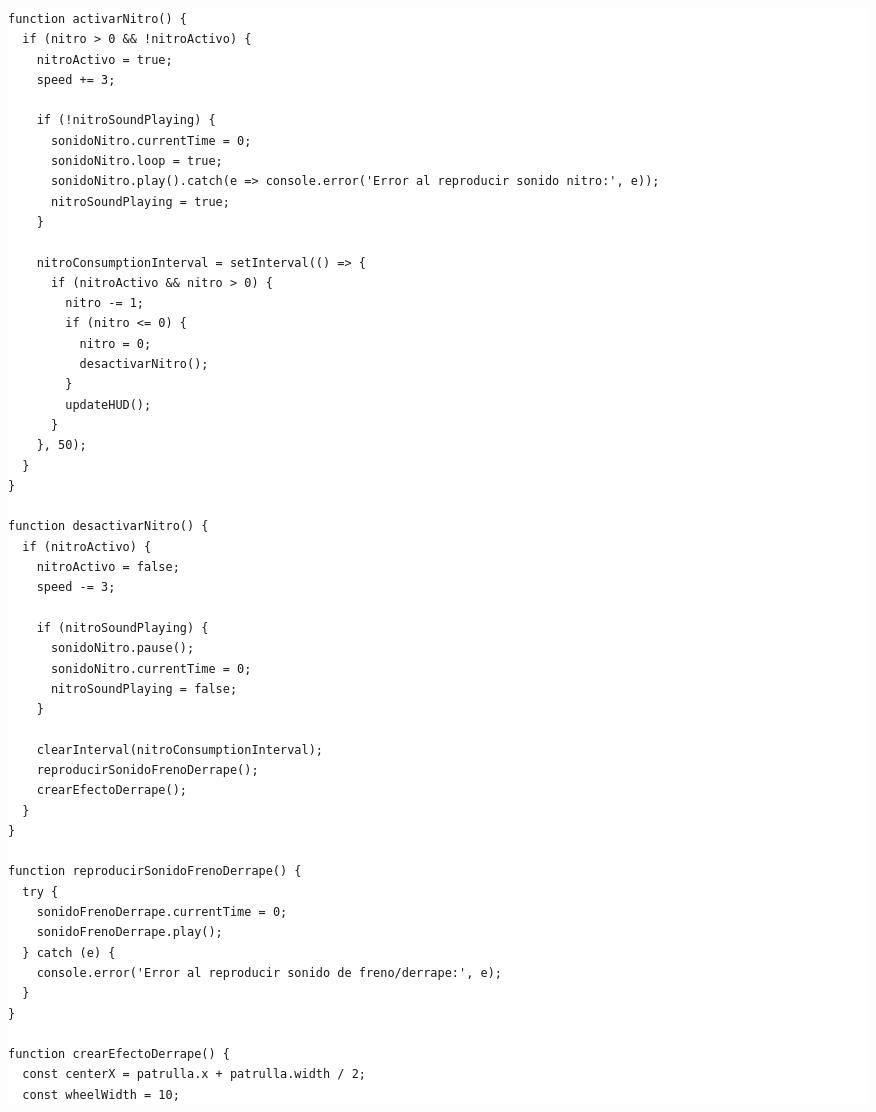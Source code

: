     function activarNitro() {
      if (nitro > 0 && !nitroActivo) {
        nitroActivo = true;
        speed += 3;
        
        if (!nitroSoundPlaying) {
          sonidoNitro.currentTime = 0;
          sonidoNitro.loop = true;
          sonidoNitro.play().catch(e => console.error('Error al reproducir sonido nitro:', e));
          nitroSoundPlaying = true;
        }
        
        nitroConsumptionInterval = setInterval(() => {
          if (nitroActivo && nitro > 0) {
            nitro -= 1;
            if (nitro <= 0) {
              nitro = 0;
              desactivarNitro();
            }
            updateHUD();
          }
        }, 50);
      }
    }

    function desactivarNitro() {
      if (nitroActivo) {
        nitroActivo = false;
        speed -= 3;
        
        if (nitroSoundPlaying) {
          sonidoNitro.pause();
          sonidoNitro.currentTime = 0;
          nitroSoundPlaying = false;
        }
        
        clearInterval(nitroConsumptionInterval);
        reproducirSonidoFrenoDerrape();
        crearEfectoDerrape();
      }
    }

    function reproducirSonidoFrenoDerrape() {
      try {
        sonidoFrenoDerrape.currentTime = 0;
        sonidoFrenoDerrape.play();
      } catch (e) {
        console.error('Error al reproducir sonido de freno/derrape:', e);
      }
    }

    function crearEfectoDerrape() {
      const centerX = patrulla.x + patrulla.width / 2;
      const wheelWidth = 10;
      